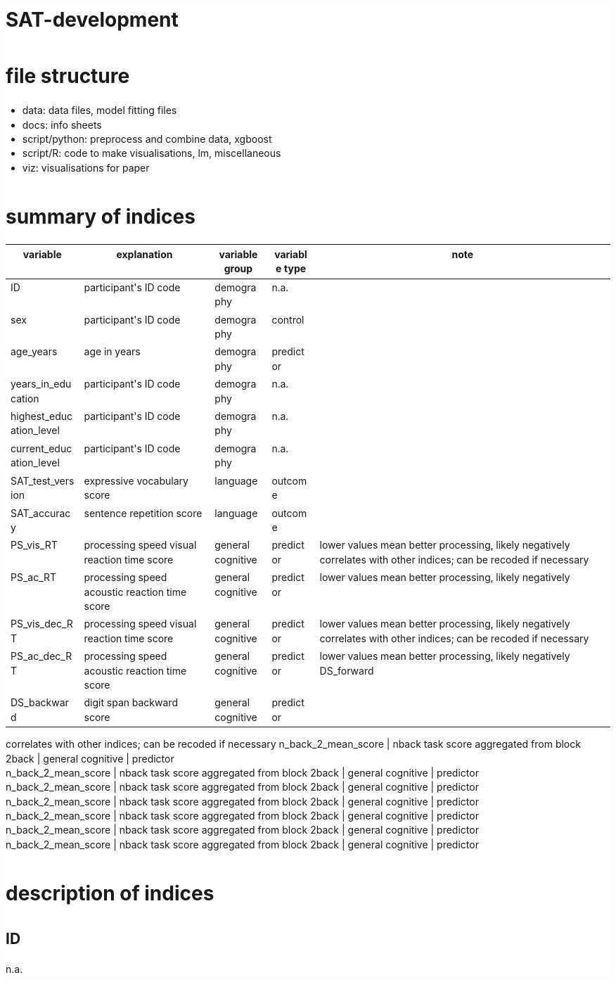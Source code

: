 # SAT-development

# file structure

- data: data files, model fitting files
- docs: info sheets
- script/python: preprocess and combine data, xgboost
- script/R: code to make visualisations, lm, miscellaneous
- viz: visualisations for paper

# summary of indices

variable |	explanation	|	variable group	|	variable type	|	note
--- |	--- |	--- |	--- |	---
ID	|	participant's ID code	|	demography	|	n.a.	
sex	|	participant's ID code	|	demography	|	control	
age_years	|	age in years	|	demography	|	predictor	
years_in_education	|	participant's ID code	|	demography	|	n.a.	
highest_education_level	|	participant's ID code	|	demography	|	n.a.	
current_education_level	|	participant's ID code	|	demography	|	n.a.	
SAT_test_version	|	expressive vocabulary score	|	language	|	outcome	
SAT_accuracy	|	sentence repetition score	|	language	|	outcome	
PS_vis_RT	|	processing speed visual reaction time score	|	general cognitive	|	predictor	|	lower values mean better processing, likely negatively correlates with other indices; can be recoded if necessary
PS_ac_RT	|	processing speed acoustic reaction time score	|	general cognitive	|	predictor	|	lower values mean better processing, likely negatively 
PS_vis_dec_RT	|	processing speed visual reaction time score	|	general cognitive	|	predictor	|	lower values mean better processing, likely negatively correlates with other indices; can be recoded if necessary
PS_ac_dec_RT	|	processing speed acoustic reaction time score	|	general cognitive	|	predictor	|	lower values mean better processing, likely negatively DS_forward	|	digit span forward score	|	general cognitive	|	predictor	
DS_backward	|	digit span backward score	|	general cognitive	|	predictor	
correlates with other indices; can be recoded if necessary
n_back_2_mean_score	|	nback task score aggregated from block 2back	|	general cognitive	|	predictor	
n_back_2_mean_score	|	nback task score aggregated from block 2back	|	general cognitive	|	predictor	
n_back_2_mean_score	|	nback task score aggregated from block 2back	|	general cognitive	|	predictor	
n_back_2_mean_score	|	nback task score aggregated from block 2back	|	general cognitive	|	predictor	
n_back_2_mean_score	|	nback task score aggregated from block 2back	|	general cognitive	|	predictor	
n_back_2_mean_score	|	nback task score aggregated from block 2back	|	general cognitive	|	predictor	
n_back_2_mean_score	|	nback task score aggregated from block 2back	|	general cognitive	|	predictor	

# description of indices

## ID
n.a.
